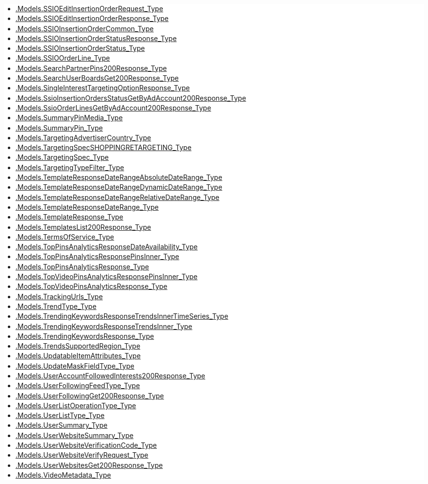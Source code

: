  - [.Models.SSIOEditInsertionOrderRequest_Type](SSIOEditInsertionOrderRequest_Type.md)
 - [.Models.SSIOEditInsertionOrderResponse_Type](SSIOEditInsertionOrderResponse_Type.md)
 - [.Models.SSIOInsertionOrderCommon_Type](SSIOInsertionOrderCommon_Type.md)
 - [.Models.SSIOInsertionOrderStatusResponse_Type](SSIOInsertionOrderStatusResponse_Type.md)
 - [.Models.SSIOInsertionOrderStatus_Type](SSIOInsertionOrderStatus_Type.md)
 - [.Models.SSIOOrderLine_Type](SSIOOrderLine_Type.md)
 - [.Models.SearchPartnerPins200Response_Type](SearchPartnerPins200Response_Type.md)
 - [.Models.SearchUserBoardsGet200Response_Type](SearchUserBoardsGet200Response_Type.md)
 - [.Models.SingleInterestTargetingOptionResponse_Type](SingleInterestTargetingOptionResponse_Type.md)
 - [.Models.SsioInsertionOrdersStatusGetByAdAccount200Response_Type](SsioInsertionOrdersStatusGetByAdAccount200Response_Type.md)
 - [.Models.SsioOrderLinesGetByAdAccount200Response_Type](SsioOrderLinesGetByAdAccount200Response_Type.md)
 - [.Models.SummaryPinMedia_Type](SummaryPinMedia_Type.md)
 - [.Models.SummaryPin_Type](SummaryPin_Type.md)
 - [.Models.TargetingAdvertiserCountry_Type](TargetingAdvertiserCountry_Type.md)
 - [.Models.TargetingSpecSHOPPINGRETARGETING_Type](TargetingSpecSHOPPINGRETARGETING_Type.md)
 - [.Models.TargetingSpec_Type](TargetingSpec_Type.md)
 - [.Models.TargetingTypeFilter_Type](TargetingTypeFilter_Type.md)
 - [.Models.TemplateResponseDateRangeAbsoluteDateRange_Type](TemplateResponseDateRangeAbsoluteDateRange_Type.md)
 - [.Models.TemplateResponseDateRangeDynamicDateRange_Type](TemplateResponseDateRangeDynamicDateRange_Type.md)
 - [.Models.TemplateResponseDateRangeRelativeDateRange_Type](TemplateResponseDateRangeRelativeDateRange_Type.md)
 - [.Models.TemplateResponseDateRange_Type](TemplateResponseDateRange_Type.md)
 - [.Models.TemplateResponse_Type](TemplateResponse_Type.md)
 - [.Models.TemplatesList200Response_Type](TemplatesList200Response_Type.md)
 - [.Models.TermsOfService_Type](TermsOfService_Type.md)
 - [.Models.TopPinsAnalyticsResponseDateAvailability_Type](TopPinsAnalyticsResponseDateAvailability_Type.md)
 - [.Models.TopPinsAnalyticsResponsePinsInner_Type](TopPinsAnalyticsResponsePinsInner_Type.md)
 - [.Models.TopPinsAnalyticsResponse_Type](TopPinsAnalyticsResponse_Type.md)
 - [.Models.TopVideoPinsAnalyticsResponsePinsInner_Type](TopVideoPinsAnalyticsResponsePinsInner_Type.md)
 - [.Models.TopVideoPinsAnalyticsResponse_Type](TopVideoPinsAnalyticsResponse_Type.md)
 - [.Models.TrackingUrls_Type](TrackingUrls_Type.md)
 - [.Models.TrendType_Type](TrendType_Type.md)
 - [.Models.TrendingKeywordsResponseTrendsInnerTimeSeries_Type](TrendingKeywordsResponseTrendsInnerTimeSeries_Type.md)
 - [.Models.TrendingKeywordsResponseTrendsInner_Type](TrendingKeywordsResponseTrendsInner_Type.md)
 - [.Models.TrendingKeywordsResponse_Type](TrendingKeywordsResponse_Type.md)
 - [.Models.TrendsSupportedRegion_Type](TrendsSupportedRegion_Type.md)
 - [.Models.UpdatableItemAttributes_Type](UpdatableItemAttributes_Type.md)
 - [.Models.UpdateMaskFieldType_Type](UpdateMaskFieldType_Type.md)
 - [.Models.UserAccountFollowedInterests200Response_Type](UserAccountFollowedInterests200Response_Type.md)
 - [.Models.UserFollowingFeedType_Type](UserFollowingFeedType_Type.md)
 - [.Models.UserFollowingGet200Response_Type](UserFollowingGet200Response_Type.md)
 - [.Models.UserListOperationType_Type](UserListOperationType_Type.md)
 - [.Models.UserListType_Type](UserListType_Type.md)
 - [.Models.UserSummary_Type](UserSummary_Type.md)
 - [.Models.UserWebsiteSummary_Type](UserWebsiteSummary_Type.md)
 - [.Models.UserWebsiteVerificationCode_Type](UserWebsiteVerificationCode_Type.md)
 - [.Models.UserWebsiteVerifyRequest_Type](UserWebsiteVerifyRequest_Type.md)
 - [.Models.UserWebsitesGet200Response_Type](UserWebsitesGet200Response_Type.md)
 - [.Models.VideoMetadata_Type](VideoMetadata_Type.md)
